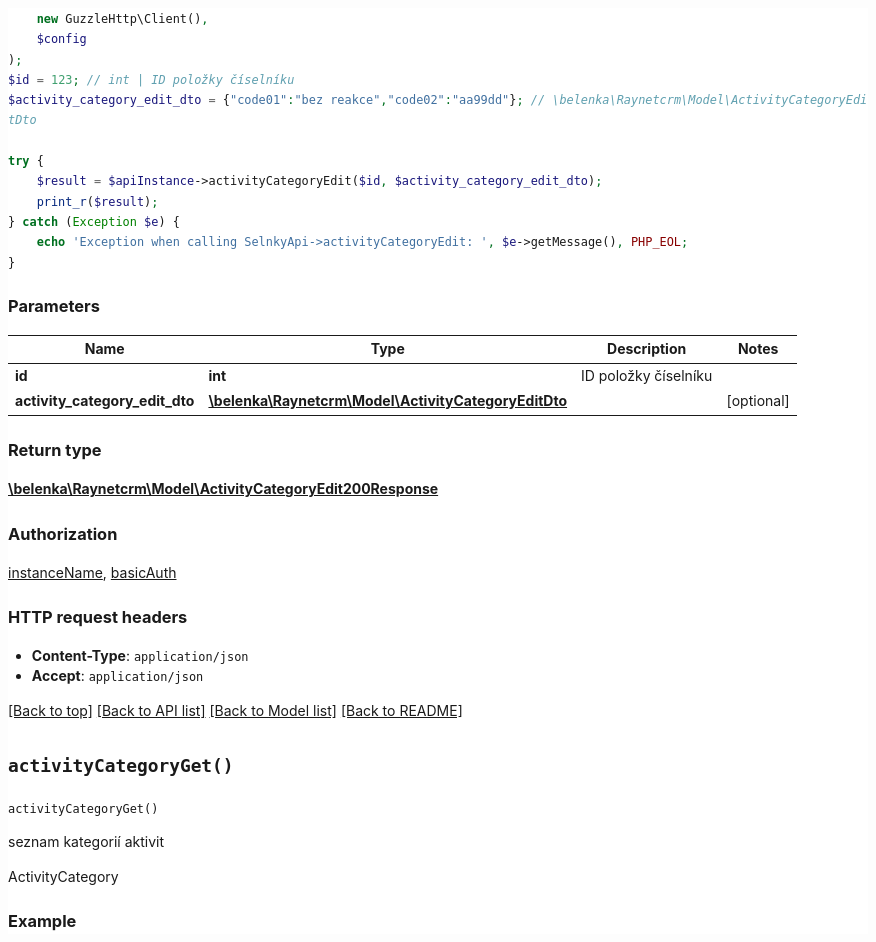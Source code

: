 ```php
    new GuzzleHttp\Client(),
    $config
);
$id = 123; // int | ID položky číselníku
$activity_category_edit_dto = {"code01":"bez reakce","code02":"aa99dd"}; // \belenka\Raynetcrm\Model\ActivityCategoryEditDto

try {
    $result = $apiInstance->activityCategoryEdit($id, $activity_category_edit_dto);
    print_r($result);
} catch (Exception $e) {
    echo 'Exception when calling SelnkyApi->activityCategoryEdit: ', $e->getMessage(), PHP_EOL;
}
```

### Parameters

| Name | Type | Description  | Notes |
| ------------- | ------------- | ------------- | ------------- |
| **id** | **int**| ID položky číselníku | |
| **activity_category_edit_dto** | [**\belenka\Raynetcrm\Model\ActivityCategoryEditDto**](../Model/ActivityCategoryEditDto.md)|  | [optional] |

### Return type

[**\belenka\Raynetcrm\Model\ActivityCategoryEdit200Response**](../Model/ActivityCategoryEdit200Response.md)

### Authorization

[instanceName](../../README.md#instanceName), [basicAuth](../../README.md#basicAuth)

### HTTP request headers

- **Content-Type**: `application/json`
- **Accept**: `application/json`

[[Back to top]](#) [[Back to API list]](../../README.md#endpoints)
[[Back to Model list]](../../README.md#models)
[[Back to README]](../../README.md)

## `activityCategoryGet()`

```php
activityCategoryGet()
```

seznam kategorií aktivit

ActivityCategory

### Example
